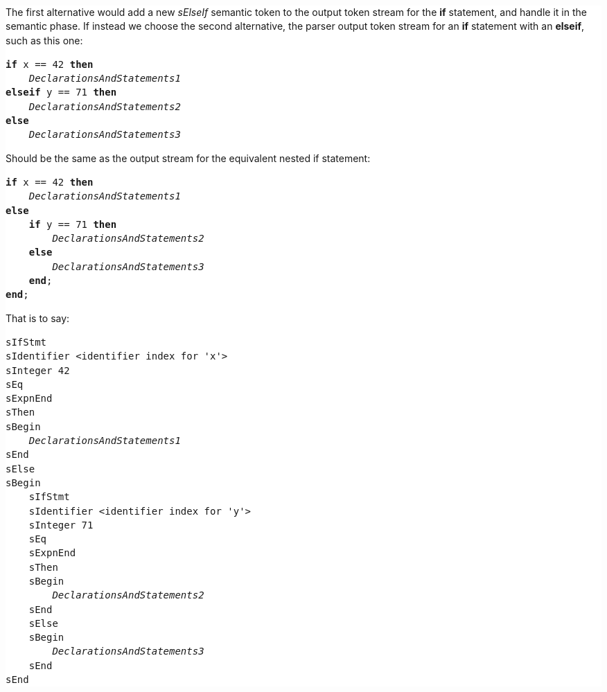 The first alternative would add a new *sElseIf* semantic token to the output token stream for the **if**
statement, and handle it in the semantic phase. If instead we choose the second alternative, the
parser output token stream for an **if** statement with an **elseif**, such as this one:
<pre>
<b>if</b> x == 42 <b>then</b>
    <i>DeclarationsAndStatements1</i>
<b>elseif</b> y == 71 <b>then</b>
    <i>DeclarationsAndStatements2</i>
<b>else</b>
    <i>DeclarationsAndStatements3</i>
</pre>

Should be the same as the output stream for the equivalent nested if statement:
<pre>
<b>if</b> x == 42 <b>then</b>
    <i>DeclarationsAndStatements1</i>
<b>else</b>
    <b>if</b> y == 71 <b>then</b>
        <i>DeclarationsAndStatements2</i>
    <b>else</b>
        <i>DeclarationsAndStatements3</i>
    <b>end</b>;
<b>end</b>;
</pre>

That is to say:
<pre>
sIfStmt
sIdentifier &ltidentifier index for 'x'&gt
sInteger 42
sEq
sExpnEnd
sThen
sBegin
    <i>DeclarationsAndStatements1</i>
sEnd
sElse
sBegin
    sIfStmt
    sIdentifier &ltidentifier index for 'y'&gt
    sInteger 71
    sEq
    sExpnEnd
    sThen
    sBegin
        <i>DeclarationsAndStatements2</i>
    sEnd
    sElse
    sBegin
        <i>DeclarationsAndStatements3</i>
    sEnd
sEnd
</pre>

